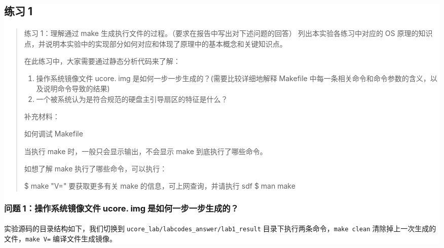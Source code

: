 ## 练习 1

> 练习 1：理解通过 make
> 生成执行文件的过程。（要求在报告中写出对下述问题的回答）
> 列出本实验各练习中对应的 OS
> 原理的知识点，并说明本实验中的实现部分如何对应和体现了原理中的基本概念和关键知识点。
>
> 在此练习中，大家需要通过静态分析代码来了解：
>
> 1.  操作系统镜像文件 ucore. img
>     是如何一步一步生成的？(需要比较详细地解释 Makefile
>     中每一条相关命令和命令参数的含义，以及说明命令导致的结果)
> 2.  一个被系统认为是符合规范的硬盘主引导扇区的特征是什么？
>
> 补充材料：
>
> 如何调试 Makefile
>
> 当执行 make 时，一般只会显示输出，不会显示 make 到底执行了哪些命令。
>
> 如想了解 make 执行了哪些命令，可以执行：
>
> \$ make "V=" 要获取更多有关 make 的信息，可上网查询，并请执行 sdf \$
> man make

### 问题 1：操作系统镜像文件 ucore. img 是如何一步一步生成的？

实验源码的目录结构如下，我们切换到
`ucore_lab/labcodes_answer/lab1_result` 目录下执行两条命令，`make clean`
清除掉上一次生成的文件，`make V=` 编译文件生成镜像。
